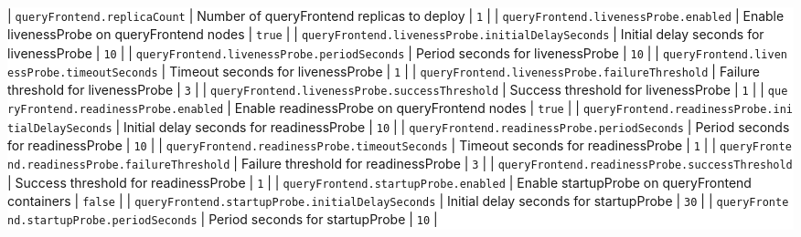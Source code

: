 | `queryFrontend.replicaCount`                                            | Number of queryFrontend replicas to deploy                                                                                                                                                                                                                | `1`                                   |
| `queryFrontend.livenessProbe.enabled`                                   | Enable livenessProbe on queryFrontend nodes                                                                                                                                                                                                               | `true`                                |
| `queryFrontend.livenessProbe.initialDelaySeconds`                       | Initial delay seconds for livenessProbe                                                                                                                                                                                                                   | `10`                                  |
| `queryFrontend.livenessProbe.periodSeconds`                             | Period seconds for livenessProbe                                                                                                                                                                                                                          | `10`                                  |
| `queryFrontend.livenessProbe.timeoutSeconds`                            | Timeout seconds for livenessProbe                                                                                                                                                                                                                         | `1`                                   |
| `queryFrontend.livenessProbe.failureThreshold`                          | Failure threshold for livenessProbe                                                                                                                                                                                                                       | `3`                                   |
| `queryFrontend.livenessProbe.successThreshold`                          | Success threshold for livenessProbe                                                                                                                                                                                                                       | `1`                                   |
| `queryFrontend.readinessProbe.enabled`                                  | Enable readinessProbe on queryFrontend nodes                                                                                                                                                                                                              | `true`                                |
| `queryFrontend.readinessProbe.initialDelaySeconds`                      | Initial delay seconds for readinessProbe                                                                                                                                                                                                                  | `10`                                  |
| `queryFrontend.readinessProbe.periodSeconds`                            | Period seconds for readinessProbe                                                                                                                                                                                                                         | `10`                                  |
| `queryFrontend.readinessProbe.timeoutSeconds`                           | Timeout seconds for readinessProbe                                                                                                                                                                                                                        | `1`                                   |
| `queryFrontend.readinessProbe.failureThreshold`                         | Failure threshold for readinessProbe                                                                                                                                                                                                                      | `3`                                   |
| `queryFrontend.readinessProbe.successThreshold`                         | Success threshold for readinessProbe                                                                                                                                                                                                                      | `1`                                   |
| `queryFrontend.startupProbe.enabled`                                    | Enable startupProbe on queryFrontend containers                                                                                                                                                                                                           | `false`                               |
| `queryFrontend.startupProbe.initialDelaySeconds`                        | Initial delay seconds for startupProbe                                                                                                                                                                                                                    | `30`                                  |
| `queryFrontend.startupProbe.periodSeconds`                              | Period seconds for startupProbe                                                                                                                                                                                                                           | `10`                                  |